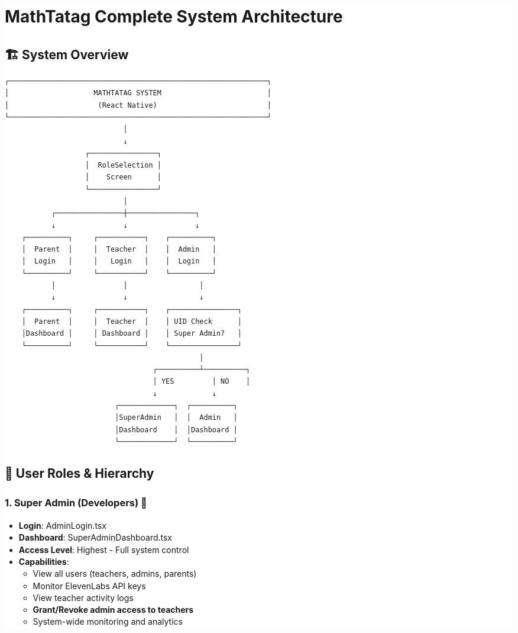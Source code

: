 # MathTatag Complete System Architecture

## 🏗️ System Overview

```
┌─────────────────────────────────────────────────────────────┐
│                    MATHTATAG SYSTEM                         │
│                     (React Native)                          │
└─────────────────────────────────────────────────────────────┘
                            │
                            ↓
                   ┌────────────────┐
                   │  RoleSelection │
                   │    Screen      │
                   └────────────────┘
                            │
           ┌────────────────┼────────────────┐
           ↓                ↓                ↓
    ┌──────────┐     ┌───────────┐    ┌──────────┐
    │  Parent  │     │  Teacher  │    │  Admin   │
    │  Login   │     │   Login   │    │  Login   │
    └──────────┘     └───────────┘    └──────────┘
           │                │                 │
           ↓                ↓                 ↓
    ┌──────────┐     ┌───────────┐    ┌────────────────┐
    │  Parent  │     │  Teacher  │    │ UID Check      │
    │Dashboard │     │ Dashboard │    │ Super Admin?   │
    └──────────┘     └───────────┘    └────────────────┘
                                              │
                                   ┌──────────┴──────────┐
                                   │ YES         │ NO    │
                                   ↓             ↓       
                          ┌─────────────┐  ┌──────────┐
                          │SuperAdmin   │  │  Admin   │
                          │Dashboard    │  │Dashboard │
                          └─────────────┘  └──────────┘
```

## 👥 User Roles & Hierarchy

### 1. **Super Admin** (Developers) 🔧
- **Login**: AdminLogin.tsx
- **Dashboard**: SuperAdminDashboard.tsx
- **Access Level**: Highest - Full system control
- **Capabilities**:
  - View all users (teachers, admins, parents)
  - Monitor ElevenLabs API keys
  - View teacher activity logs
  - **Grant/Revoke admin access to teachers**
  - System-wide monitoring and analytics
